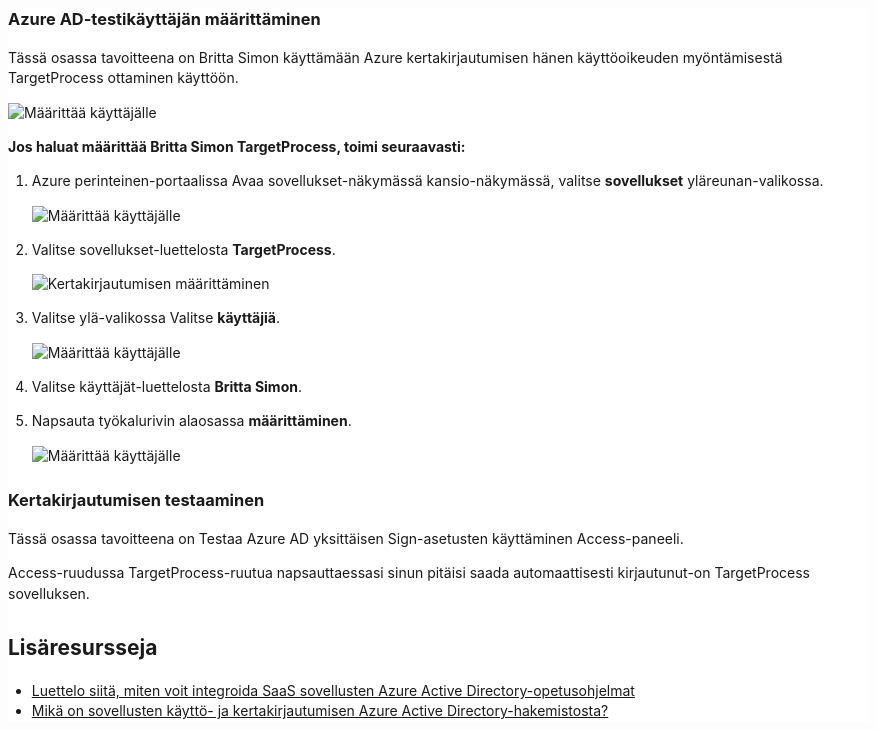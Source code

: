 


### <a name="assigning-the-azure-ad-test-user"></a>Azure AD-testikäyttäjän määrittäminen

Tässä osassa tavoitteena on Britta Simon käyttämään Azure kertakirjautumisen hänen käyttöoikeuden myöntämisestä TargetProcess ottaminen käyttöön.

![Määrittää käyttäjälle][200] 

**Jos haluat määrittää Britta Simon TargetProcess, toimi seuraavasti:**

1. Azure perinteinen-portaalissa Avaa sovellukset-näkymässä kansio-näkymässä, valitse **sovellukset** yläreunan-valikossa.

    ![Määrittää käyttäjälle][201] 

2. Valitse sovellukset-luettelosta **TargetProcess**.

    ![Kertakirjautumisen määrittäminen](./media/active-directory-saas-target-process-tutorial/tutorial_target_process_09.png) 

1. Valitse ylä-valikossa Valitse **käyttäjiä**.

    ![Määrittää käyttäjälle][203] 

1. Valitse käyttäjät-luettelosta **Britta Simon**.

2. Napsauta työkalurivin alaosassa **määrittäminen**.

    ![Määrittää käyttäjälle][205]



### <a name="testing-single-sign-on"></a>Kertakirjautumisen testaaminen

Tässä osassa tavoitteena on Testaa Azure AD yksittäisen Sign-asetusten käyttäminen Access-paneeli.

Access-ruudussa TargetProcess-ruutua napsauttaessasi sinun pitäisi saada automaattisesti kirjautunut-on TargetProcess sovelluksen.


## <a name="additional-resources"></a>Lisäresursseja

* [Luettelo siitä, miten voit integroida SaaS sovellusten Azure Active Directory-opetusohjelmat](active-directory-saas-tutorial-list.md)
* [Mikä on sovellusten käyttö- ja kertakirjautumisen Azure Active Directory-hakemistosta?](active-directory-appssoaccess-whatis.md)




[1]: ./media/active-directory-saas-target-process-tutorial/tutorial_general_01.png
[2]: ./media/active-directory-saas-target-process-tutorial/tutorial_general_02.png
[3]: ./media/active-directory-saas-target-process-tutorial/tutorial_general_03.png
[4]: ./media/active-directory-saas-target-process-tutorial/tutorial_general_04.png

[6]: ./media/active-directory-saas-target-process-tutorial/tutorial_general_05.png
[10]: ./media/active-directory-saas-target-process-tutorial/tutorial_general_06.png
[11]: ./media/active-directory-saas-target-process-tutorial/tutorial_general_07.png
[20]: ./media/active-directory-saas-target-process-tutorial/tutorial_general_100.png

[200]: ./media/active-directory-saas-target-process-tutorial/tutorial_general_200.png
[201]: ./media/active-directory-saas-target-process-tutorial/tutorial_general_201.png
[203]: ./media/active-directory-saas-target-process-tutorial/tutorial_general_203.png
[204]: ./media/active-directory-saas-target-process-tutorial/tutorial_general_204.png
[205]: ./media/active-directory-saas-target-process-tutorial/tutorial_general_205.png







